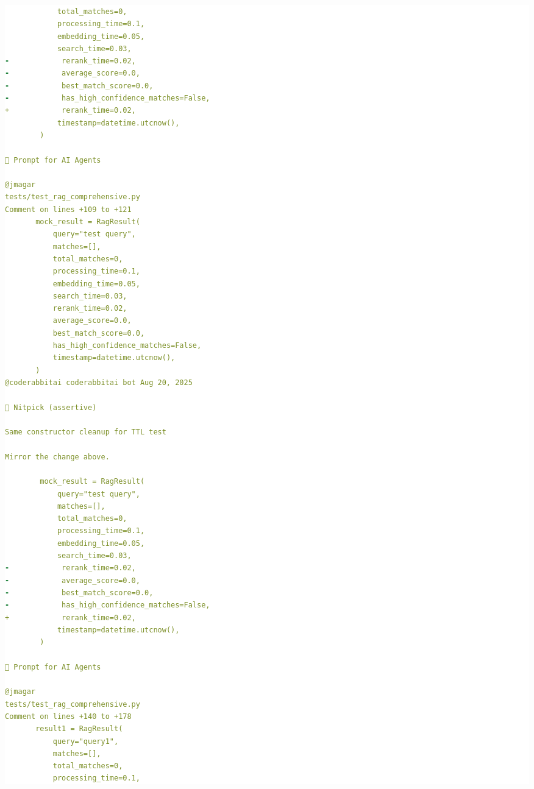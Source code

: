  ```yaml
             total_matches=0,
             processing_time=0.1,
             embedding_time=0.05,
             search_time=0.03,
-            rerank_time=0.02,
-            average_score=0.0,
-            best_match_score=0.0,
-            has_high_confidence_matches=False,
+            rerank_time=0.02,
             timestamp=datetime.utcnow(),
         )

🤖 Prompt for AI Agents

@jmagar
tests/test_rag_comprehensive.py
Comment on lines +109 to +121
        mock_result = RagResult(
            query="test query",
            matches=[],
            total_matches=0,
            processing_time=0.1,
            embedding_time=0.05,
            search_time=0.03,
            rerank_time=0.02,
            average_score=0.0,
            best_match_score=0.0,
            has_high_confidence_matches=False,
            timestamp=datetime.utcnow(),
        )
@coderabbitai coderabbitai bot Aug 20, 2025

🧹 Nitpick (assertive)

Same constructor cleanup for TTL test

Mirror the change above.

         mock_result = RagResult(
             query="test query",
             matches=[],
             total_matches=0,
             processing_time=0.1,
             embedding_time=0.05,
             search_time=0.03,
-            rerank_time=0.02,
-            average_score=0.0,
-            best_match_score=0.0,
-            has_high_confidence_matches=False,
+            rerank_time=0.02,
             timestamp=datetime.utcnow(),
         )

🤖 Prompt for AI Agents

@jmagar
tests/test_rag_comprehensive.py
Comment on lines +140 to +178
        result1 = RagResult(
            query="query1",
            matches=[],
            total_matches=0,
            processing_time=0.1,
 ```